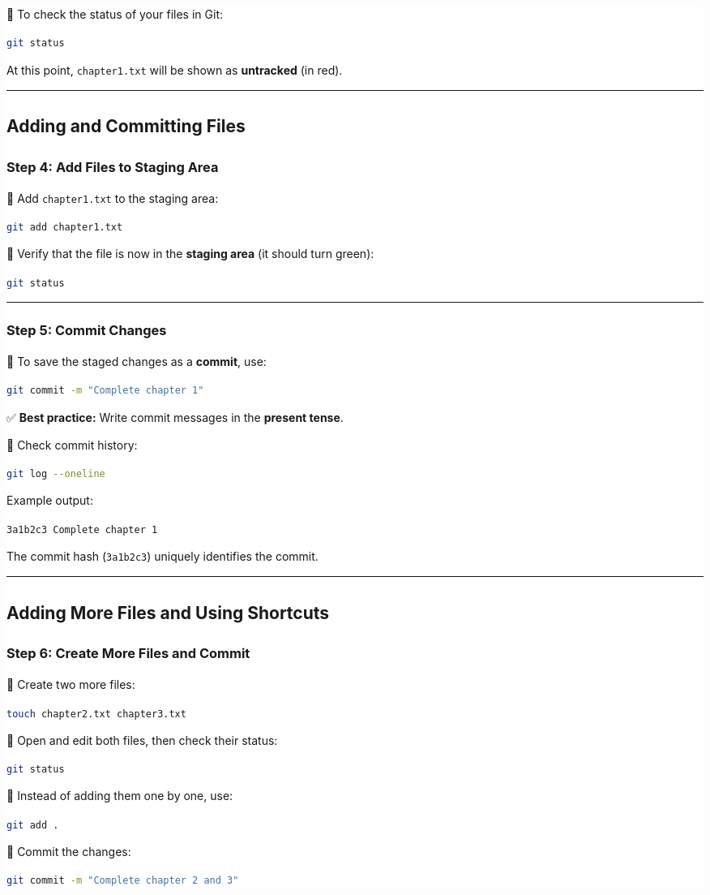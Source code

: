 📌 To check the status of your files in Git:  
```sh
git status
```
At this point, `chapter1.txt` will be shown as **untracked** (in red).

---

## **Adding and Committing Files**
### **Step 4: Add Files to Staging Area**
📌 Add `chapter1.txt` to the staging area:  
```sh
git add chapter1.txt
```

📌 Verify that the file is now in the **staging area** (it should turn green):  
```sh
git status
```

---

### **Step 5: Commit Changes**
📌 To save the staged changes as a **commit**, use:  
```sh
git commit -m "Complete chapter 1"
```
✅ **Best practice:** Write commit messages in the **present tense**.

📌 Check commit history:  
```sh
git log --oneline
```
Example output:  
```
3a1b2c3 Complete chapter 1
```
The commit hash (`3a1b2c3`) uniquely identifies the commit.

---

## **Adding More Files and Using Shortcuts**
### **Step 6: Create More Files and Commit**
📌 Create two more files:  
```sh
touch chapter2.txt chapter3.txt
```

📌 Open and edit both files, then check their status:  
```sh
git status
```
📌 Instead of adding them one by one, use:  
```sh
git add .
```
📌 Commit the changes:  
```sh
git commit -m "Complete chapter 2 and 3"
```
